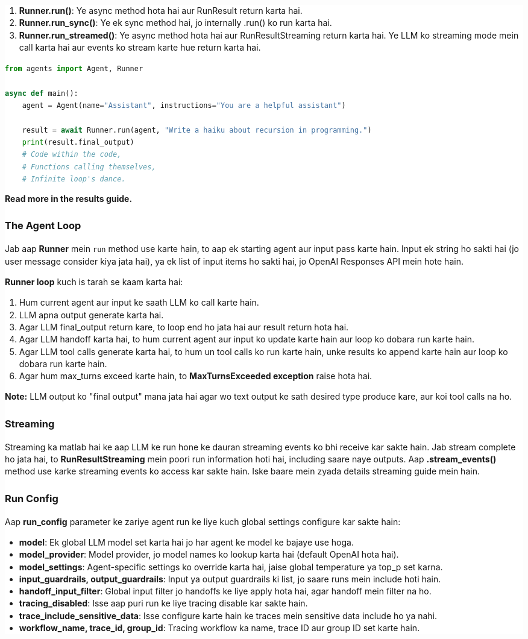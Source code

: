 1. **Runner.run()**: Ye async method hota hai aur RunResult return karta hai.
2. **Runner.run\_sync()**: Ye ek sync method hai, jo internally .run() ko run karta hai.
3. **Runner.run\_streamed()**: Ye async method hota hai aur RunResultStreaming return karta hai. Ye LLM ko streaming mode mein call karta hai aur events ko stream karte hue return karta hai.

```python
from agents import Agent, Runner

async def main():
    agent = Agent(name="Assistant", instructions="You are a helpful assistant")

    result = await Runner.run(agent, "Write a haiku about recursion in programming.")
    print(result.final_output)
    # Code within the code,
    # Functions calling themselves,
    # Infinite loop's dance.
```

**Read more in the results guide.**

### The Agent Loop

Jab aap **Runner** mein `run` method use karte hain, to aap ek starting agent aur input pass karte hain. Input ek string ho sakti hai (jo user message consider kiya jata hai), ya ek list of input items ho sakti hai, jo OpenAI Responses API mein hote hain.

**Runner loop** kuch is tarah se kaam karta hai:

1. Hum current agent aur input ke saath LLM ko call karte hain.
2. LLM apna output generate karta hai.
3. Agar LLM final\_output return kare, to loop end ho jata hai aur result return hota hai.
4. Agar LLM handoff karta hai, to hum current agent aur input ko update karte hain aur loop ko dobara run karte hain.
5. Agar LLM tool calls generate karta hai, to hum un tool calls ko run karte hain, unke results ko append karte hain aur loop ko dobara run karte hain.
6. Agar hum max\_turns exceed karte hain, to **MaxTurnsExceeded exception** raise hota hai.

**Note:**
LLM output ko "final output" mana jata hai agar wo text output ke sath desired type produce kare, aur koi tool calls na ho.

### Streaming

Streaming ka matlab hai ke aap LLM ke run hone ke dauran streaming events ko bhi receive kar sakte hain. Jab stream complete ho jata hai, to **RunResultStreaming** mein poori run information hoti hai, including saare naye outputs. Aap **.stream\_events()** method use karke streaming events ko access kar sakte hain. Iske baare mein zyada details streaming guide mein hain.

### Run Config

Aap **run\_config** parameter ke zariye agent run ke liye kuch global settings configure kar sakte hain:

* **model**: Ek global LLM model set karta hai jo har agent ke model ke bajaye use hoga.
* **model\_provider**: Model provider, jo model names ko lookup karta hai (default OpenAI hota hai).
* **model\_settings**: Agent-specific settings ko override karta hai, jaise global temperature ya top\_p set karna.
* **input\_guardrails, output\_guardrails**: Input ya output guardrails ki list, jo saare runs mein include hoti hain.
* **handoff\_input\_filter**: Global input filter jo handoffs ke liye apply hota hai, agar handoff mein filter na ho.
* **tracing\_disabled**: Isse aap puri run ke liye tracing disable kar sakte hain.
* **trace\_include\_sensitive\_data**: Isse configure karte hain ke traces mein sensitive data include ho ya nahi.
* **workflow\_name, trace\_id, group\_id**: Tracing workflow ka name, trace ID aur group ID set karte hain.